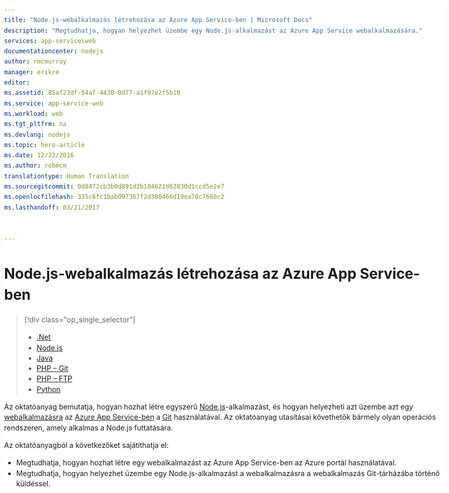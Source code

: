 ```yaml
---
title: "Node.js-webalkalmazás létrehozása az Azure App Service-ben | Microsoft Docs"
description: "Megtudhatja, hogyan helyezhet üzembe egy Node.js-alkalmazást az Azure App Service webalkalmazására."
services: app-service\web
documentationcenter: nodejs
author: rmcmurray
manager: erikre
editor: 
ms.assetid: 85af23df-54af-4430-8d77-a1f97e2f5b10
ms.service: app-service-web
ms.workload: web
ms.tgt_pltfrm: na
ms.devlang: nodejs
ms.topic: hero-article
ms.date: 12/22/2016
ms.author: robmcm
translationtype: Human Translation
ms.sourcegitcommit: 0d8472cb3b0d891d2b184621d62830d1ccd5e2e7
ms.openlocfilehash: 335c6fc1bab097367f2d380466d19ea70c7660c2
ms.lasthandoff: 03/21/2017


---
```

# <a name="create-a-nodejs-web-app-in-azure-app-service"></a>Node.js-webalkalmazás létrehozása az Azure App Service-ben
> [!div class="op_single_selector"]
> * [.Net](web-sites-dotnet-get-started.md)
> * [Node.js](web-sites-nodejs-develop-deploy-mac.md)
> * [Java](web-sites-java-get-started.md)
> * [PHP – Git](web-sites-php-mysql-deploy-use-git.md)
> * [PHP – FTP](web-sites-php-mysql-deploy-use-ftp.md)
> * [Python](web-sites-python-ptvs-django-mysql.md)
> 
> 

Az oktatóanyag bemutatja, hogyan hozhat létre egyszerű [Node.js](http://nodejs.org)-alkalmazást, és hogyan helyezheti azt üzembe azt egy [webalkalmazásra](app-service-web-overview.md) az [Azure App Service-ben](../app-service/app-service-value-prop-what-is.md) a [Git](http://git-scm.com) használatával. Az oktatóanyag utasításai követhetők bármely olyan operációs rendszeren, amely alkalmas a Node.js futtatására.

Az oktatóanyagból a következőket sajátíthatja el:

* Megtudhatja, hogyan hozhat létre egy webalkalmazást az Azure App Service-ben az Azure portál használatával.
* Megtudhatja, hogyan helyezhet üzembe egy Node.js-alkalmazást a webalkalmazásra a webalkalmazás Git-tárházába történő küldéssel.


[helloworld-completed]: ./media/web-sites-nodejs-develop-deploy-mac/helloazure.png
[helloworld-localhost]: ./media/web-sites-nodejs-develop-deploy-mac/helloworldlocal.png
[portal-quick-create]: ./media/web-sites-nodejs-develop-deploy-mac/create-quick-website.png
[portal-quick-create2]: ./media/web-sites-nodejs-develop-deploy-mac/create-quick-website2.png
[setup-git-publishing]: ./media/web-sites-nodejs-develop-deploy-mac/setup_git_publishing.png
[go-to-dashboard]: ./media/web-sites-nodejs-develop-deploy-mac/go_to_dashboard.png
[deployment-part]: ./media/web-sites-nodejs-develop-deploy-mac/deployment-part.png
[deployment-credentials]: ./media/web-sites-nodejs-develop-deploy-mac/deployment-credentials.png
[git-url]: ./media/web-sites-nodejs-develop-deploy-mac/git-url.png
